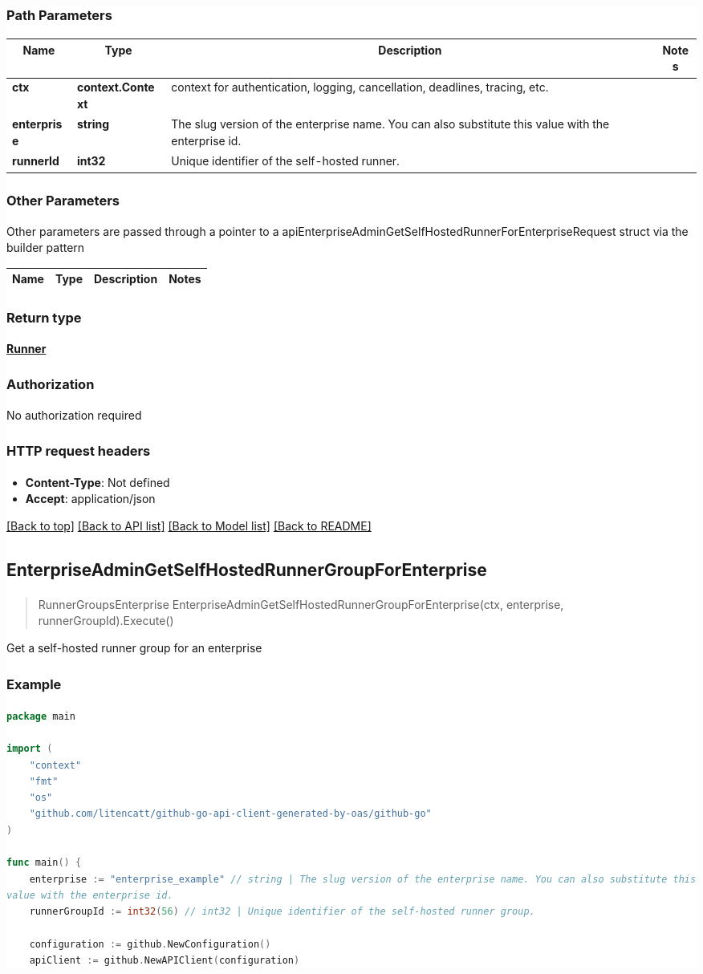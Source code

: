 ### Path Parameters


Name | Type | Description  | Notes
------------- | ------------- | ------------- | -------------
**ctx** | **context.Context** | context for authentication, logging, cancellation, deadlines, tracing, etc.
**enterprise** | **string** | The slug version of the enterprise name. You can also substitute this value with the enterprise id. | 
**runnerId** | **int32** | Unique identifier of the self-hosted runner. | 

### Other Parameters

Other parameters are passed through a pointer to a apiEnterpriseAdminGetSelfHostedRunnerForEnterpriseRequest struct via the builder pattern


Name | Type | Description  | Notes
------------- | ------------- | ------------- | -------------



### Return type

[**Runner**](Runner.md)

### Authorization

No authorization required

### HTTP request headers

- **Content-Type**: Not defined
- **Accept**: application/json

[[Back to top]](#) [[Back to API list]](../README.md#documentation-for-api-endpoints)
[[Back to Model list]](../README.md#documentation-for-models)
[[Back to README]](../README.md)


## EnterpriseAdminGetSelfHostedRunnerGroupForEnterprise

> RunnerGroupsEnterprise EnterpriseAdminGetSelfHostedRunnerGroupForEnterprise(ctx, enterprise, runnerGroupId).Execute()

Get a self-hosted runner group for an enterprise



### Example

```go
package main

import (
    "context"
    "fmt"
    "os"
    "github.com/litencatt/github-go-api-client-generated-by-oas/github-go"
)

func main() {
    enterprise := "enterprise_example" // string | The slug version of the enterprise name. You can also substitute this value with the enterprise id.
    runnerGroupId := int32(56) // int32 | Unique identifier of the self-hosted runner group.

    configuration := github.NewConfiguration()
    apiClient := github.NewAPIClient(configuration)
```